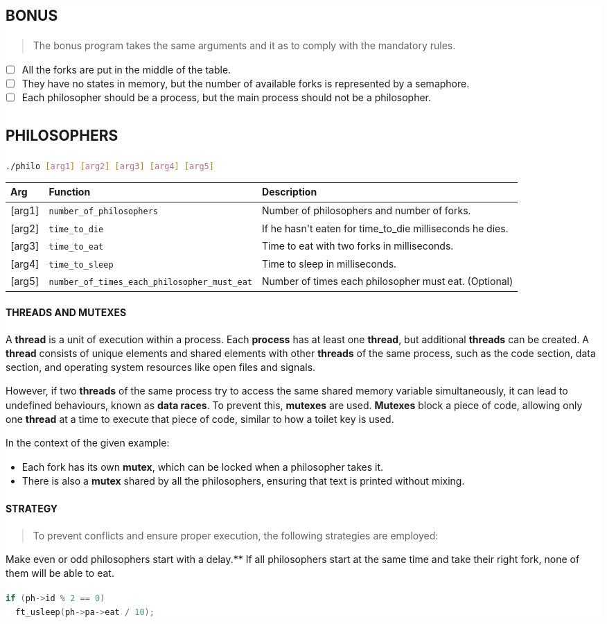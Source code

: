## BONUS
> The bonus program takes the same arguments and it as to comply with the mandatory rules.
- [ ] All the forks are put in the middle of the table.
- [ ] They have no states in memory, but the number of available forks is represented by a semaphore.
- [ ] Each philosopher should be a process, but the main process should not be a philosopher.

## PHILOSOPHERS

```bash
./philo [arg1] [arg2] [arg3] [arg4] [arg5]
``` 

| Arg | Function | Description |
| :- | :- | :- |
| [arg1] | `number_of_philosophers`                    | Number of philosophers and number of forks.              |
| [arg2] | `time_to_die`                               | If he hasn't eaten for time_to_die milliseconds he dies. |
| [arg3] | `time_to_eat`                               | Time to eat with two forks in milliseconds.              |
| [arg4] | `time_to_sleep`                             | Time to sleep in milliseconds.                           |
| [arg5] | `number_of_times_each_philosopher_must_eat` | Number of times each philosopher must eat. (Optional)    |

#### THREADS AND MUTEXES
A **thread** is a unit of execution within a process. Each **process** has at least one **thread**, but additional **threads** can be created. A **thread** consists of unique elements and shared elements with other **threads** of the same process, such as the code section, data section, and operating system resources like open files and signals.

However, if two **threads** of the same process try to access the same shared memory variable simultaneously, it can lead to undefined behaviours, known as **data races**. To prevent this, **mutexes** are used. **Mutexes** block a piece of code, allowing only one **thread** at a time to execute that piece of code, similar to how a toilet key is used.

In the context of the given example:
* Each fork has its own **mutex**, which can be locked when a philosopher takes it.
* There is also a **mutex** shared by all the philosophers, ensuring that text is printed without mixing.

#### STRATEGY
>To prevent conflicts and ensure proper execution, the following strategies are employed:

Make even or odd philosophers start with a delay.** If all philosophers start at the same time and take their right fork, none of them will be able to eat.

```c
if (ph->id % 2 == 0)
  ft_usleep(ph->pa->eat / 10);
```
 